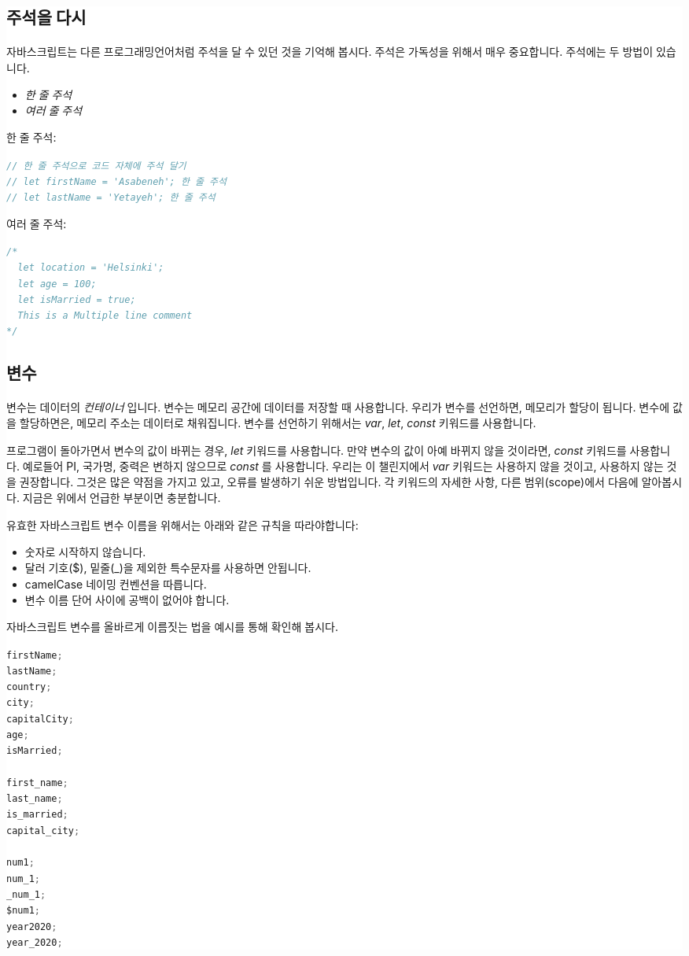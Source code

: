 ## 주석을 다시

자바스크립트는 다른 프로그래밍언어처럼 주석을 달 수 있던 것을 기억해 봅시다. 주석은 가독성을 위해서 매우 중요합니다.
주석에는 두 방법이 있습니다.

- _한 줄 주석_
- _여러 줄 주석_

한 줄 주석:

```js
// 한 줄 주석으로 코드 자체에 주석 달기
// let firstName = 'Asabeneh'; 한 줄 주석
// let lastName = 'Yetayeh'; 한 줄 주석
```

여러 줄 주석:

```js
/*
  let location = 'Helsinki';
  let age = 100;
  let isMarried = true;
  This is a Multiple line comment
*/
```

## 변수

변수는 데이터의 _컨테이너_ 입니다. 변수는 메모리 공간에 데이터를 저장할 때 사용합니다. 우리가 변수를 선언하면, 메모리가 할당이 됩니다. 변수에 값을 할당하면은, 메모리 주소는 데이터로 채워집니다. 변수를 선언하기 위해서는 _var_, _let_, _const_ 키워드를 사용합니다.

프로그램이 돌아가면서 변수의 값이 바뀌는 경우, _let_ 키워드를 사용합니다. 만약 변수의 값이 아예 바뀌지 않을 것이라면, _const_ 키워드를 사용합니다. 예로들어 PI, 국가명, 중력은 변하지 않으므로 _const_ 를 사용합니다. 우리는 이 챌린지에서 _var_ 키워드는 사용하지 않을 것이고, 사용하지 않는 것을 권장합니다. 그것은 많은 약점을 가지고 있고, 오류를 발생하기 쉬운 방법입니다. 각 키워드의 자세한 사항, 다른 범위(scope)에서 다음에 알아봅시다. 지금은 위에서 언급한 부분이면 충분합니다.

유효한 자바스크립트 변수 이름을 위해서는 아래와 같은 규칙을 따라야합니다:

- 숫자로 시작하지 않습니다.
- 달러 기호($), 밑줄(\_)을 제외한 특수문자를 사용하면 안됩니다.
- camelCase 네이밍 컨벤션을 따릅니다.
- 변수 이름 단어 사이에 공백이 없어야 합니다.

자바스크립트 변수를 올바르게 이름짓는 법을 예시를 통해 확인해 봅시다.

```js
firstName;
lastName;
country;
city;
capitalCity;
age;
isMarried;

first_name;
last_name;
is_married;
capital_city;

num1;
num_1;
_num_1;
$num1;
year2020;
year_2020;
```
